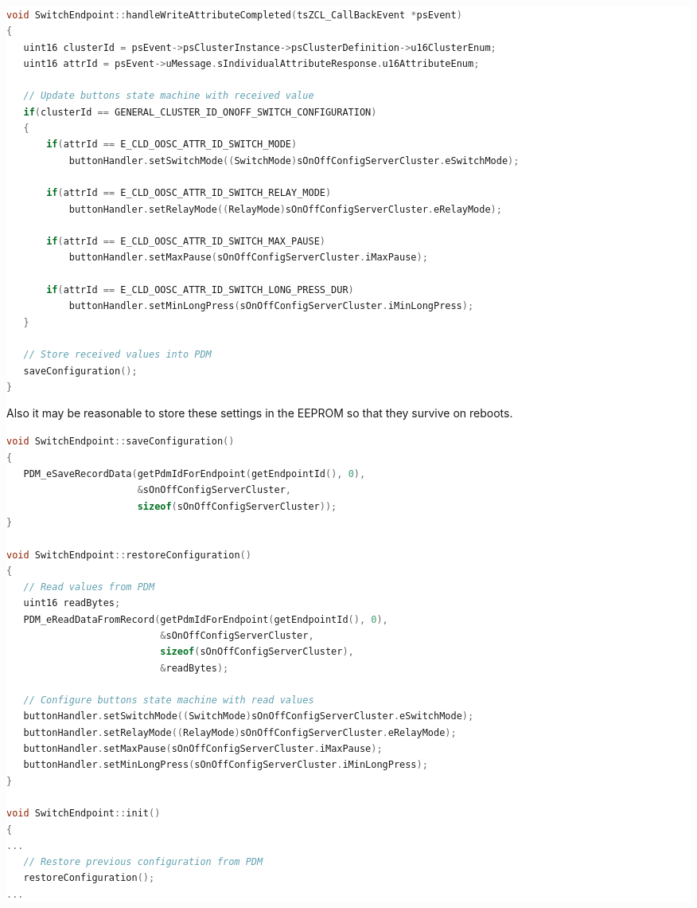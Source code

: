 ```cpp
void SwitchEndpoint::handleWriteAttributeCompleted(tsZCL_CallBackEvent *psEvent)
{
   uint16 clusterId = psEvent->psClusterInstance->psClusterDefinition->u16ClusterEnum;
   uint16 attrId = psEvent->uMessage.sIndividualAttributeResponse.u16AttributeEnum;

   // Update buttons state machine with received value
   if(clusterId == GENERAL_CLUSTER_ID_ONOFF_SWITCH_CONFIGURATION)
   {
       if(attrId == E_CLD_OOSC_ATTR_ID_SWITCH_MODE)
           buttonHandler.setSwitchMode((SwitchMode)sOnOffConfigServerCluster.eSwitchMode);

       if(attrId == E_CLD_OOSC_ATTR_ID_SWITCH_RELAY_MODE)
           buttonHandler.setRelayMode((RelayMode)sOnOffConfigServerCluster.eRelayMode);

       if(attrId == E_CLD_OOSC_ATTR_ID_SWITCH_MAX_PAUSE)
           buttonHandler.setMaxPause(sOnOffConfigServerCluster.iMaxPause);

       if(attrId == E_CLD_OOSC_ATTR_ID_SWITCH_LONG_PRESS_DUR)
           buttonHandler.setMinLongPress(sOnOffConfigServerCluster.iMinLongPress);
   }

   // Store received values into PDM
   saveConfiguration();
}
```

Also it may be reasonable to store these settings in the EEPROM so that they survive on reboots.

```cpp
void SwitchEndpoint::saveConfiguration()
{
   PDM_eSaveRecordData(getPdmIdForEndpoint(getEndpointId(), 0),
                       &sOnOffConfigServerCluster,
                       sizeof(sOnOffConfigServerCluster));
}

void SwitchEndpoint::restoreConfiguration()
{
   // Read values from PDM
   uint16 readBytes;
   PDM_eReadDataFromRecord(getPdmIdForEndpoint(getEndpointId(), 0),
                           &sOnOffConfigServerCluster,
                           sizeof(sOnOffConfigServerCluster),
                           &readBytes);

   // Configure buttons state machine with read values
   buttonHandler.setSwitchMode((SwitchMode)sOnOffConfigServerCluster.eSwitchMode);
   buttonHandler.setRelayMode((RelayMode)sOnOffConfigServerCluster.eRelayMode);
   buttonHandler.setMaxPause(sOnOffConfigServerCluster.iMaxPause);
   buttonHandler.setMinLongPress(sOnOffConfigServerCluster.iMinLongPress);
}

void SwitchEndpoint::init()
{
...
   // Restore previous configuration from PDM
   restoreConfiguration();
...
```
